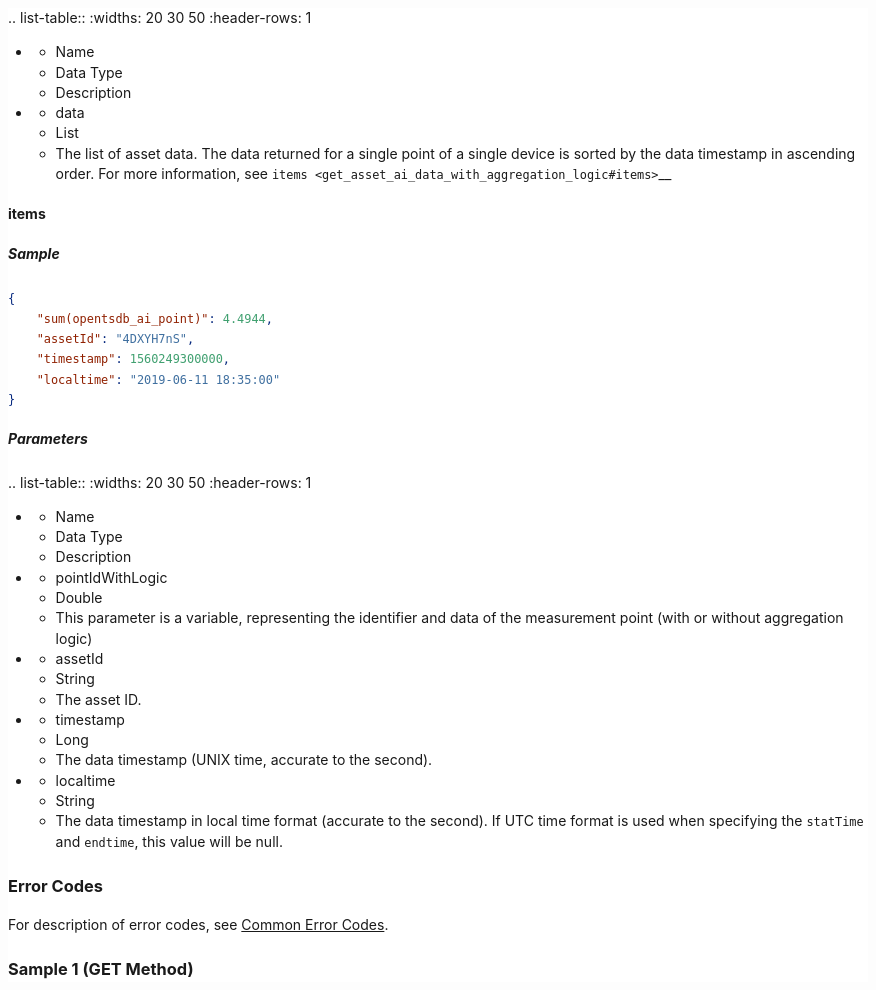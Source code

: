 .. list-table::
   :widths: 20 30 50
   :header-rows: 1

   * - Name
     - Data Type
     - Description
   * - data
     - List<JSONObject>
     - The list of asset data. The data returned for a single point of a single device is sorted by the data timestamp in ascending order. For more information, see `items <get_asset_ai_data_with_aggregation_logic#items>`__

#### items

##### Sample

```json
{
    "sum(opentsdb_ai_point)": 4.4944,
    "assetId": "4DXYH7nS",
    "timestamp": 1560249300000,
    "localtime": "2019-06-11 18:35:00"
}
```

##### Parameters

.. list-table::
   :widths: 20 30 50
   :header-rows: 1

   * - Name
     - Data Type
     - Description
   * - pointIdWithLogic
     - Double
     - This parameter is a variable, representing the identifier and data of the measurement point (with or without aggregation logic)
   * - assetId
     - String
     - The asset ID.
   * - timestamp
     - Long
     - The data timestamp (UNIX time, accurate to the second).
   * - localtime
     - String
     - The data timestamp in local time format (accurate to the second). If UTC time format is used when specifying the ``statTime`` and ``endtime``, this value will be null.

### Error Codes
For description of error codes, see [Common Error Codes](overview#common-error-codes).

### Sample 1 (GET Method)
